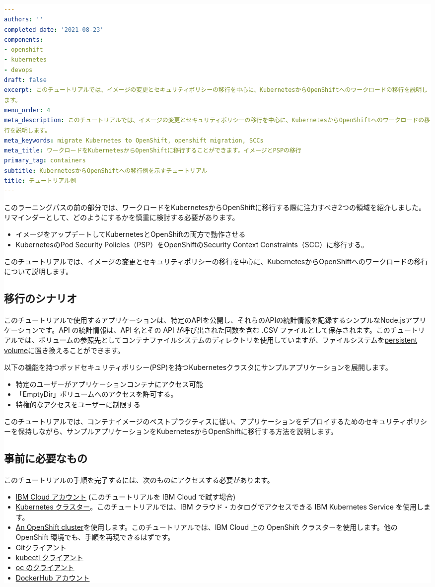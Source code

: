 ```yaml
---
authors: ''
completed_date: '2021-08-23'
components:
- openshift
- kubernetes
- devops
draft: false
excerpt: このチュートリアルでは、イメージの変更とセキュリティポリシーの移行を中心に、KubernetesからOpenShiftへのワークロードの移行を説明します。
menu_order: 4
meta_description: このチュートリアルでは、イメージの変更とセキュリティポリシーの移行を中心に、KubernetesからOpenShiftへのワークロードの移行を説明します。
meta_keywords: migrate Kubernetes to OpenShift, openshift migration, SCCs
meta_title: ワークロードをKubernetesからOpenShiftに移行することができます。イメージとPSPの移行
primary_tag: containers
subtitle: KubernetesからOpenShiftへの移行例を示すチュートリアル
title: チュートリアル例
---
```


このラーニングパスの前の部分では、ワークロードをKubernetesからOpenShiftに移行する際に注力すべき2つの領域を紹介しました。リマインダーとして、どのようにするかを慎重に検討する必要があります。

- イメージをアップデートしてKubernetesとOpenShiftの両方で動作させる
- KubernetesのPod Security Policies（PSP）をOpenShiftのSecurity Context Constraints（SCC）に移行する。

このチュートリアルでは、イメージの変更とセキュリティポリシーの移行を中心に、KubernetesからOpenShiftへのワークロードの移行について説明します。

## 移行のシナリオ

このチュートリアルで使用するアプリケーションは、特定のAPIを公開し、それらのAPIの統計情報を記録するシンプルなNode.jsアプリケーションです。API の統計情報は、API 名とその API が呼び出された回数を含む .CSV ファイルとして保存されます。このチュートリアルでは、ボリュームの参照先としてコンテナファイルシステムのディレクトリを使用していますが、ファイルシステムを[persistent volume](https://kubernetes.io/docs/concepts/storage/persistent-volumes/)に置き換えることができます。

以下の機能を持つポッドセキュリティポリシー(PSP)を持つKubernetesクラスタにサンプルアプリケーションを展開します。

* 特定のユーザーがアプリケーションコンテナにアクセス可能
* 「EmptyDir」ボリュームへのアクセスを許可する。
* 特権的なアクセスをユーザーに制限する

このチュートリアルでは、コンテナイメージのベストプラクティスに従い、アプリケーションをデプロイするためのセキュリティポリシーを保持しながら、サンプルアプリケーションをKubernetesからOpenShiftに移行する方法を説明します。

## 事前に必要なもの

このチュートリアルの手順を完了するには、次のものにアクセスする必要があります。

* [IBM Cloud アカウント](https://cloud.ibm.com) (このチュートリアルを IBM Cloud で試す場合)
* [Kubernetes クラスター](https://cloud.ibm.com/kubernetes/catalog/create)。このチュートリアルでは、IBM クラウド・カタログでアクセスできる IBM Kubernetes Service を使用します。
* [An OpenShift cluster](https://cloud.ibm.com/kubernetes/catalog/create?platformType=openshift)を使用します。このチュートリアルでは、IBM Cloud 上の OpenShift クラスターを使用します。他の OpenShift 環境でも、手順を再現できるはずです。
* [Gitクライアント](https://git-scm.com/downloads)
* [kubectl クライアント](https://kubernetes.io/docs/tasks/tools/)
* [oc のクライアント](https://docs.openshift.com/container-platform/4.6/cli_reference/openshift_cli/getting-started-cli.html)
* [DockerHub アカウント](https://hub.docker.com/)
